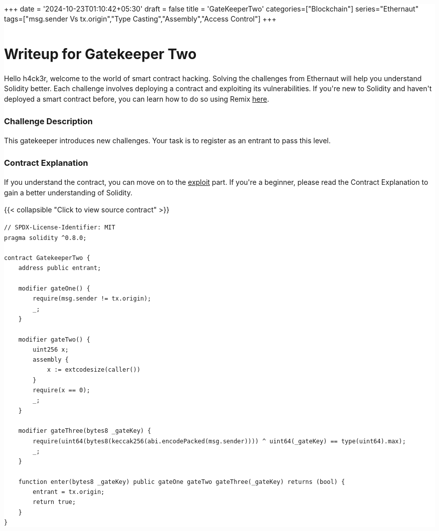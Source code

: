 +++
date = '2024-10-23T01:10:42+05:30'
draft = false
title = 'GateKeeperTwo'
categories=["Blockchain"]
series="Ethernaut"
tags=["msg.sender Vs tx.origin","Type Casting","Assembly","Access Control"]
+++

# Writeup for Gatekeeper Two

Hello h4ck3r, welcome to the world of smart contract hacking. Solving the challenges from Ethernaut will help you understand Solidity better. Each challenge involves deploying a contract and exploiting its vulnerabilities. If you're new to Solidity and haven't deployed a smart contract before, you can learn how to do so using Remix [here](https://youtu.be/3xNFZI8Ste4?si=i3cWN87OpX85zp6k).

### Challenge Description

This gatekeeper introduces new challenges. Your task is to register as an entrant to pass this level.

### Contract Explanation

If you understand the contract, you can move on to the [exploit](#exploit) part. If you're a beginner, please read the Contract Explanation to gain a better understanding of Solidity.

{{< collapsible "Click to view source contract" >}}

```solidity
// SPDX-License-Identifier: MIT
pragma solidity ^0.8.0;

contract GatekeeperTwo {
    address public entrant;

    modifier gateOne() {
        require(msg.sender != tx.origin);
        _;
    }

    modifier gateTwo() {
        uint256 x;
        assembly {
            x := extcodesize(caller())
        }
        require(x == 0);
        _;
    }

    modifier gateThree(bytes8 _gateKey) {
        require(uint64(bytes8(keccak256(abi.encodePacked(msg.sender)))) ^ uint64(_gateKey) == type(uint64).max);
        _;
    }

    function enter(bytes8 _gateKey) public gateOne gateTwo gateThree(_gateKey) returns (bool) {
        entrant = tx.origin;
        return true;
    }
}
```
